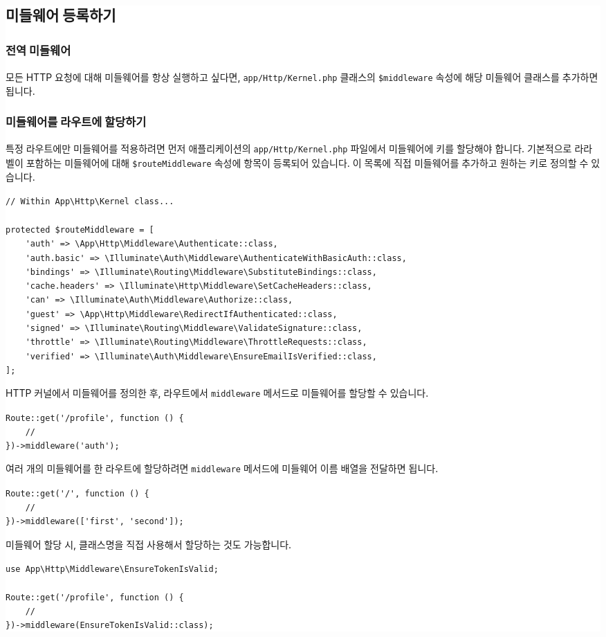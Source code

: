<a name="registering-middleware"></a>
## 미들웨어 등록하기

<a name="global-middleware"></a>
### 전역 미들웨어

모든 HTTP 요청에 대해 미들웨어를 항상 실행하고 싶다면, `app/Http/Kernel.php` 클래스의 `$middleware` 속성에 해당 미들웨어 클래스를 추가하면 됩니다.

<a name="assigning-middleware-to-routes"></a>
### 미들웨어를 라우트에 할당하기

특정 라우트에만 미들웨어를 적용하려면 먼저 애플리케이션의 `app/Http/Kernel.php` 파일에서 미들웨어에 키를 할당해야 합니다. 기본적으로 라라벨이 포함하는 미들웨어에 대해 `$routeMiddleware` 속성에 항목이 등록되어 있습니다. 이 목록에 직접 미들웨어를 추가하고 원하는 키로 정의할 수 있습니다.

```
// Within App\Http\Kernel class...

protected $routeMiddleware = [
    'auth' => \App\Http\Middleware\Authenticate::class,
    'auth.basic' => \Illuminate\Auth\Middleware\AuthenticateWithBasicAuth::class,
    'bindings' => \Illuminate\Routing\Middleware\SubstituteBindings::class,
    'cache.headers' => \Illuminate\Http\Middleware\SetCacheHeaders::class,
    'can' => \Illuminate\Auth\Middleware\Authorize::class,
    'guest' => \App\Http\Middleware\RedirectIfAuthenticated::class,
    'signed' => \Illuminate\Routing\Middleware\ValidateSignature::class,
    'throttle' => \Illuminate\Routing\Middleware\ThrottleRequests::class,
    'verified' => \Illuminate\Auth\Middleware\EnsureEmailIsVerified::class,
];
```

HTTP 커널에서 미들웨어를 정의한 후, 라우트에서 `middleware` 메서드로 미들웨어를 할당할 수 있습니다.

```
Route::get('/profile', function () {
    //
})->middleware('auth');
```

여러 개의 미들웨어를 한 라우트에 할당하려면 `middleware` 메서드에 미들웨어 이름 배열을 전달하면 됩니다.

```
Route::get('/', function () {
    //
})->middleware(['first', 'second']);
```

미들웨어 할당 시, 클래스명을 직접 사용해서 할당하는 것도 가능합니다.

```
use App\Http\Middleware\EnsureTokenIsValid;

Route::get('/profile', function () {
    //
})->middleware(EnsureTokenIsValid::class);
```
